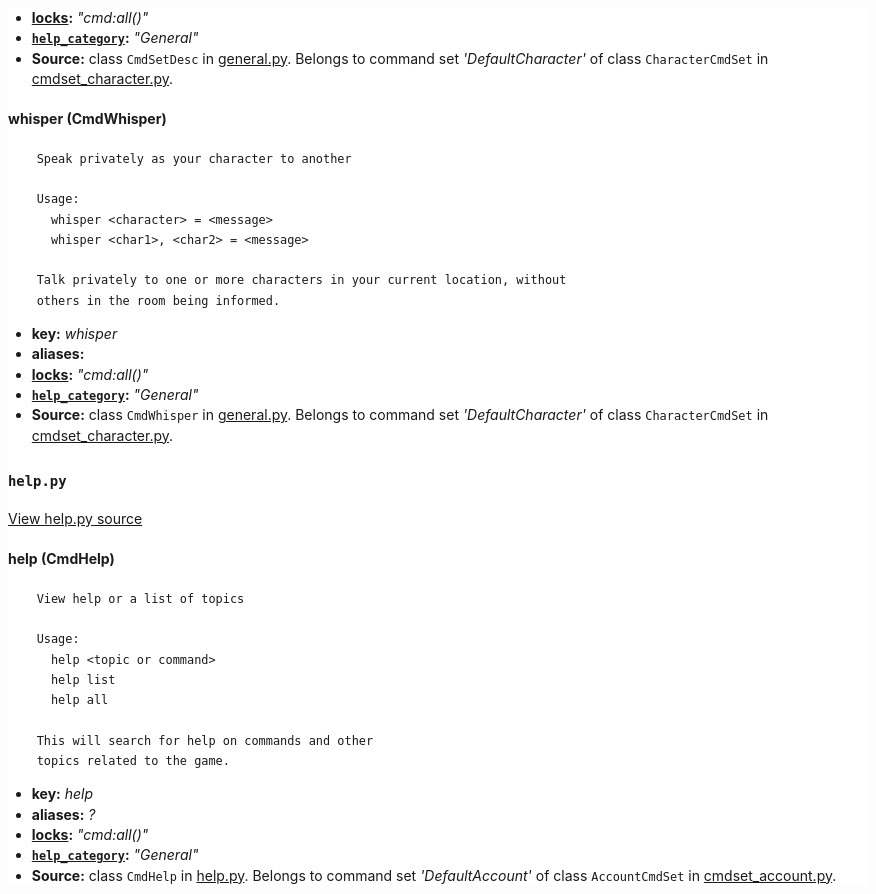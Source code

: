 - **[locks](./Locks):** *"cmd:all()"*
- **[`help_category`](./Help-System):** *"General"*
- **Source:** class `CmdSetDesc` in [general.py](https://github.com/evennia/evennia/tree/master/evennia/commands/default/general.py).
Belongs to command set *'DefaultCharacter'* of class `CharacterCmdSet` in [cmdset_character.py](https://github.com/evennia/evennia/tree/master/evennia/commands/default/cmdset_character.py).


#### whisper (CmdWhisper)
```
    Speak privately as your character to another

    Usage:
      whisper <character> = <message>
      whisper <char1>, <char2> = <message>

    Talk privately to one or more characters in your current location, without
    others in the room being informed.
```
- **key:** *whisper*
- **aliases:** 
- **[locks](./Locks):** *"cmd:all()"*
- **[`help_category`](./Help-System):** *"General"*
- **Source:** class `CmdWhisper` in [general.py](https://github.com/evennia/evennia/tree/master/evennia/commands/default/general.py).
Belongs to command set *'DefaultCharacter'* of class `CharacterCmdSet` in [cmdset_character.py](https://github.com/evennia/evennia/tree/master/evennia/commands/default/cmdset_character.py).


### `help.py`

[View help.py source](https://github.com/evennia/evennia/tree/master/evennia/commands/default/help.py)


#### help (CmdHelp)
```
    View help or a list of topics

    Usage:
      help <topic or command>
      help list
      help all

    This will search for help on commands and other
    topics related to the game.
```
- **key:** *help*
- **aliases:** *?*
- **[locks](./Locks):** *"cmd:all()"*
- **[`help_category`](./Help-System):** *"General"*
- **Source:** class `CmdHelp` in [help.py](https://github.com/evennia/evennia/tree/master/evennia/commands/default/help.py).
Belongs to command set *'DefaultAccount'* of class `AccountCmdSet` in [cmdset_account.py](https://github.com/evennia/evennia/tree/master/evennia/commands/default/cmdset_account.py).
